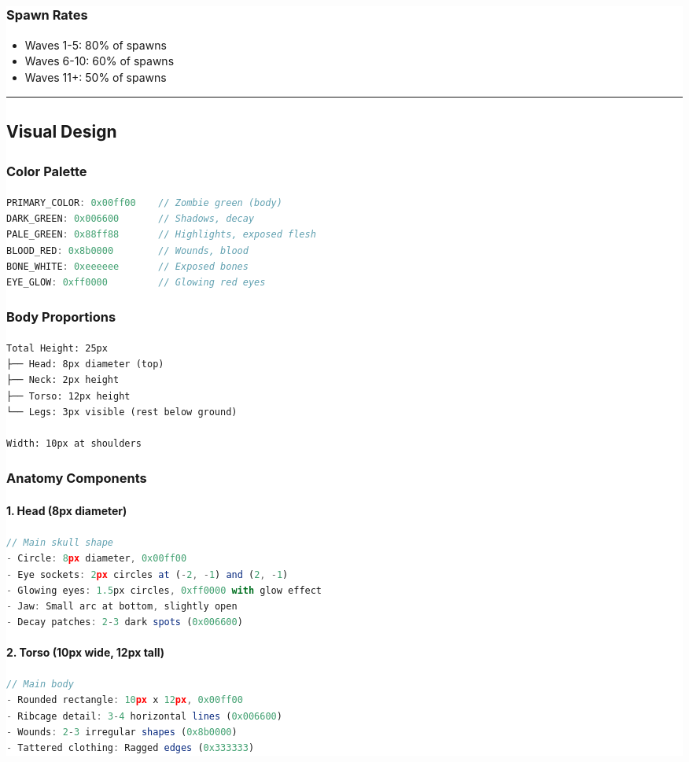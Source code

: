 ### Spawn Rates
- Waves 1-5: 80% of spawns
- Waves 6-10: 60% of spawns
- Waves 11+: 50% of spawns

---

## Visual Design

### Color Palette
```typescript
PRIMARY_COLOR: 0x00ff00    // Zombie green (body)
DARK_GREEN: 0x006600       // Shadows, decay
PALE_GREEN: 0x88ff88       // Highlights, exposed flesh
BLOOD_RED: 0x8b0000        // Wounds, blood
BONE_WHITE: 0xeeeeee       // Exposed bones
EYE_GLOW: 0xff0000         // Glowing red eyes
```

### Body Proportions
```
Total Height: 25px
├── Head: 8px diameter (top)
├── Neck: 2px height
├── Torso: 12px height
└── Legs: 3px visible (rest below ground)

Width: 10px at shoulders
```

### Anatomy Components

#### 1. Head (8px diameter)
```typescript
// Main skull shape
- Circle: 8px diameter, 0x00ff00
- Eye sockets: 2px circles at (-2, -1) and (2, -1)
- Glowing eyes: 1.5px circles, 0xff0000 with glow effect
- Jaw: Small arc at bottom, slightly open
- Decay patches: 2-3 dark spots (0x006600)
```

#### 2. Torso (10px wide, 12px tall)
```typescript
// Main body
- Rounded rectangle: 10px x 12px, 0x00ff00
- Ribcage detail: 3-4 horizontal lines (0x006600)
- Wounds: 2-3 irregular shapes (0x8b0000)
- Tattered clothing: Ragged edges (0x333333)
```
